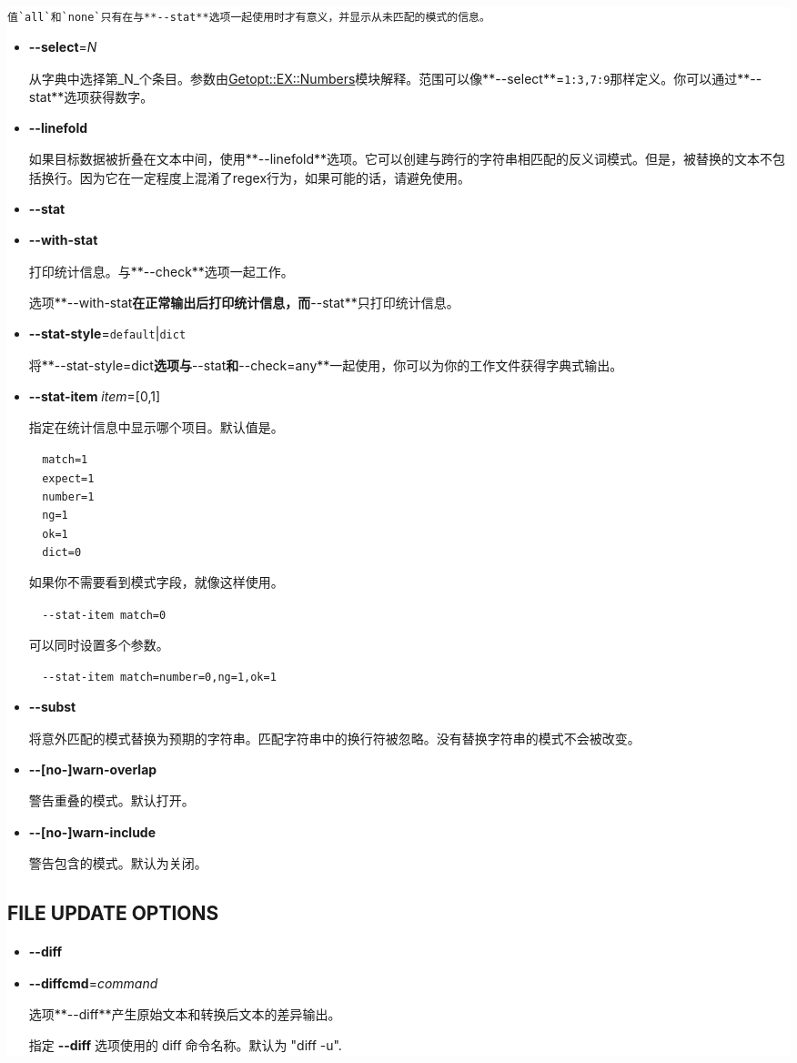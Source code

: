     值`all`和`none`只有在与**--stat**选项一起使用时才有意义，并显示从未匹配的模式的信息。

- **--select**=_N_

    从字典中选择第_N_个条目。参数由[Getopt::EX::Numbers](https://metacpan.org/pod/Getopt%3A%3AEX%3A%3ANumbers)模块解释。范围可以像**--select**=`1:3,7:9`那样定义。你可以通过**--stat**选项获得数字。

- **--linefold**

    如果目标数据被折叠在文本中间，使用**--linefold**选项。它可以创建与跨行的字符串相匹配的反义词模式。但是，被替换的文本不包括换行。因为它在一定程度上混淆了regex行为，如果可能的话，请避免使用。

- **--stat**
- **--with-stat**

    打印统计信息。与**--check**选项一起工作。

    选项**--with-stat**在正常输出后打印统计信息，而**--stat**只打印统计信息。

- **--stat-style**=`default`|`dict`

    将**--stat-style=dict**选项与**--stat**和**--check=any**一起使用，你可以为你的工作文件获得字典式输出。

- **--stat-item** _item_=\[0,1\]

    指定在统计信息中显示哪个项目。默认值是。

        match=1
        expect=1
        number=1
        ng=1
        ok=1
        dict=0

    如果你不需要看到模式字段，就像这样使用。

        --stat-item match=0

    可以同时设置多个参数。

        --stat-item match=number=0,ng=1,ok=1

- **--subst**

    将意外匹配的模式替换为预期的字符串。匹配字符串中的换行符被忽略。没有替换字符串的模式不会被改变。

- **--\[no-\]warn-overlap**

    警告重叠的模式。默认打开。

- **--\[no-\]warn-include**

    警告包含的模式。默认为关闭。

## FILE UPDATE OPTIONS

- **--diff**
- **--diffcmd**=_command_

    选项**--diff**产生原始文本和转换后文本的差异输出。

    指定 **--diff** 选项使用的 diff 命令名称。默认为 "diff
    \-u".
